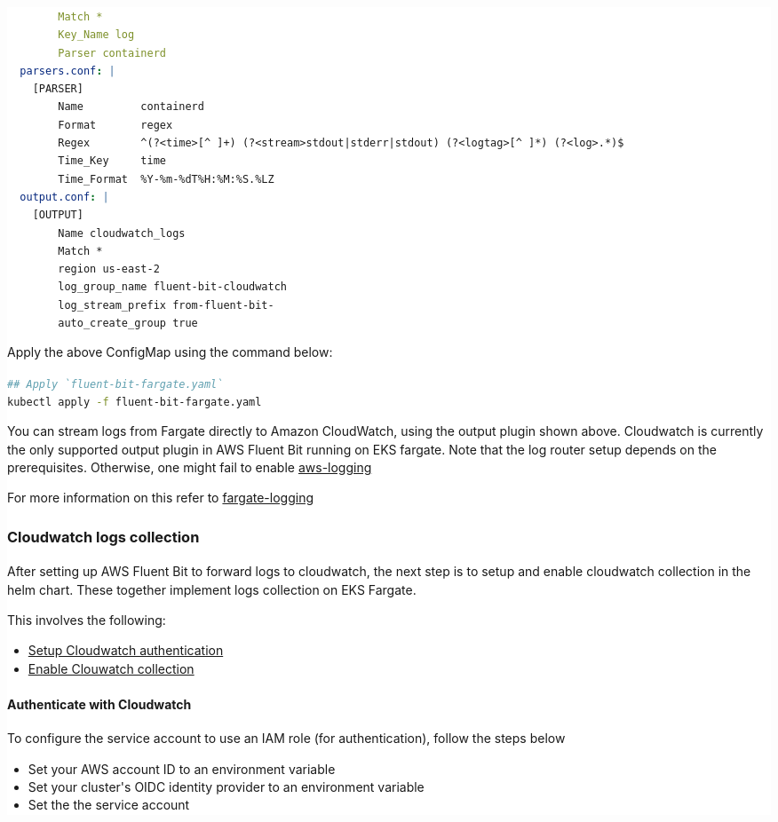 ```yaml
        Match *
        Key_Name log
        Parser containerd
  parsers.conf: |
    [PARSER]
        Name         containerd
        Format       regex
        Regex        ^(?<time>[^ ]+) (?<stream>stdout|stderr|stdout) (?<logtag>[^ ]*) (?<log>.*)$
        Time_Key     time
        Time_Format  %Y-%m-%dT%H:%M:%S.%LZ
  output.conf: |
    [OUTPUT]
        Name cloudwatch_logs
        Match *
        region us-east-2
        log_group_name fluent-bit-cloudwatch
        log_stream_prefix from-fluent-bit-
        auto_create_group true
```

Apply the above ConfigMap using the command below:

```bash
## Apply `fluent-bit-fargate.yaml`
kubectl apply -f fluent-bit-fargate.yaml
```

You can stream logs from Fargate directly to Amazon CloudWatch, using the output plugin shown above. Cloudwatch is currently the only
supported output plugin in AWS Fluent Bit running on EKS fargate. Note that the log router setup depends on the prerequisites. Otherwise,
one might fail to enable [aws-logging](#invalid-configmap)

For more information on this refer to [fargate-logging](https://docs.aws.amazon.com/eks/latest/userguide/fargate-logging.html)

### Cloudwatch logs collection

After setting up AWS Fluent Bit to forward logs to cloudwatch, the next step is to setup and enable cloudwatch collection in the helm chart.
These together implement logs collection on EKS Fargate.

This involves the following:

- [Setup Cloudwatch authentication](#authenticate-with-cloudwatch)
- [Enable Clouwatch collection](#enable-cloudwatch-collection)

#### Authenticate with Cloudwatch

To configure the service account to use an IAM role (for authentication), follow the steps below

- Set your AWS account ID to an environment variable
- Set your cluster's OIDC identity provider to an environment variable
- Set the the service account
